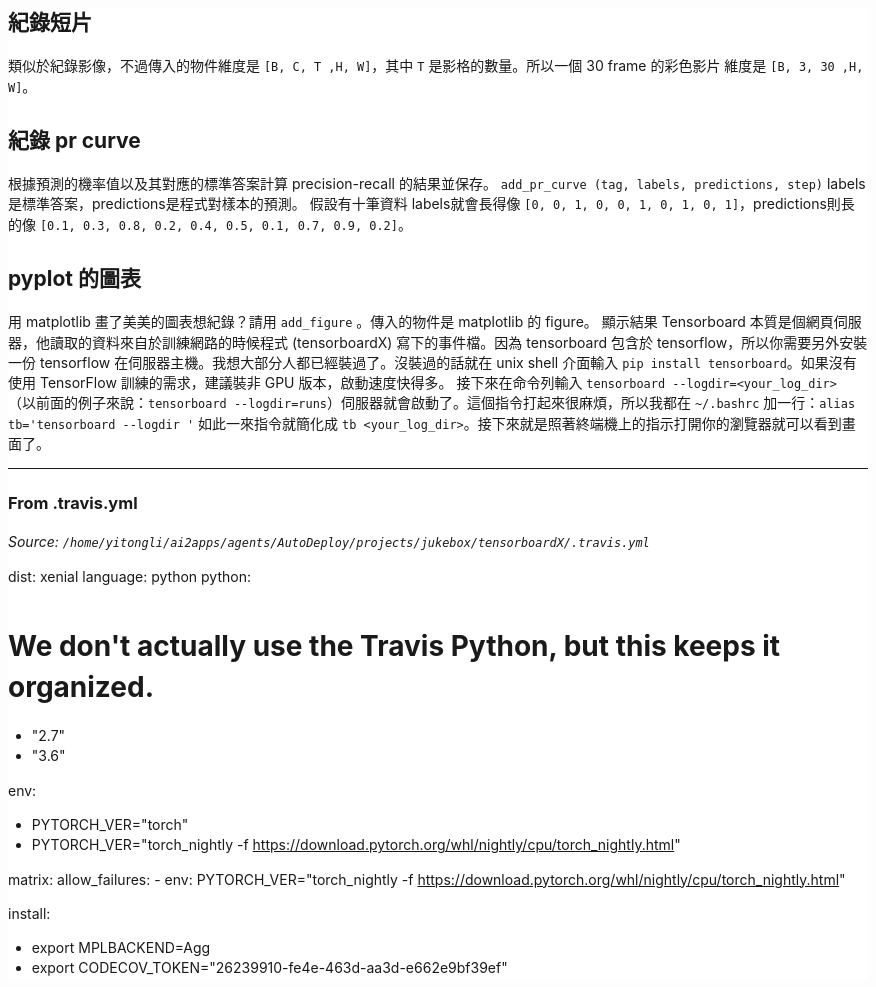紀錄短片
---------------
類似於紀錄影像，不過傳入的物件維度是 ``[B, C, T ,H, W]``，其中 ``T`` 是影格的數量。所以一個 30 frame 的彩色影片 維度是 ``[B, 3, 30 ,H, W]``。

紀錄 pr curve
-------------------
根據預測的機率值以及其對應的標準答案計算 precision-recall 的結果並保存。
``add_pr_curve (tag, labels, predictions, step)``
labels是標準答案，predictions是程式對樣本的預測。 
假設有十筆資料 labels就會長得像 ``[0, 0, 1, 0, 0, 1, 0, 1, 0, 1]``，predictions則長的像 ``[0.1, 0.3, 0.8, 0.2, 0.4, 0.5, 0.1, 0.7, 0.9, 0.2]``。

pyplot 的圖表
------------------------------

用 matplotlib 畫了美美的圖表想紀錄？請用 ``add_figure`` 。傳入的物件是 matplotlib 的 figure。 
顯示結果 
Tensorboard 本質是個網頁伺服器，他讀取的資料來自於訓練網路的時候程式 (tensorboardX) 寫下的事件檔。因為 tensorboard 包含於 tensorflow，所以你需要另外安裝一份 tensorflow 在伺服器主機。我想大部分人都已經裝過了。沒裝過的話就在 unix shell 介面輸入 ``pip install tensorboard``。如果沒有使用 TensorFlow 訓練的需求，建議裝非 GPU 版本，啟動速度快得多。
接下來在命令列輸入 ``tensorboard --logdir=<your_log_dir>`` （以前面的例子來說：``tensorboard --logdir=runs``）伺服器就會啟動了。這個指令打起來很麻煩，所以我都在 ``~/.bashrc`` 加一行：``alias tb='tensorboard --logdir '`` 如此一來指令就簡化成 ``tb <your_log_dir>``。接下來就是照著終端機上的指示打開你的瀏覽器就可以看到畫面了。


---

### From .travis.yml

*Source: `/home/yitongli/ai2apps/agents/AutoDeploy/projects/jukebox/tensorboardX/.travis.yml`*

dist: xenial
language: python
python:
  # We don't actually use the Travis Python, but this keeps it organized.
  - "2.7"
  - "3.6"

env:
  - PYTORCH_VER="torch"
  - PYTORCH_VER="torch_nightly -f https://download.pytorch.org/whl/nightly/cpu/torch_nightly.html"

matrix:
  allow_failures:
    - env: PYTORCH_VER="torch_nightly -f https://download.pytorch.org/whl/nightly/cpu/torch_nightly.html"

install:
  - export MPLBACKEND=Agg
  - export CODECOV_TOKEN="26239910-fe4e-463d-aa3d-e662e9bf39ef"
